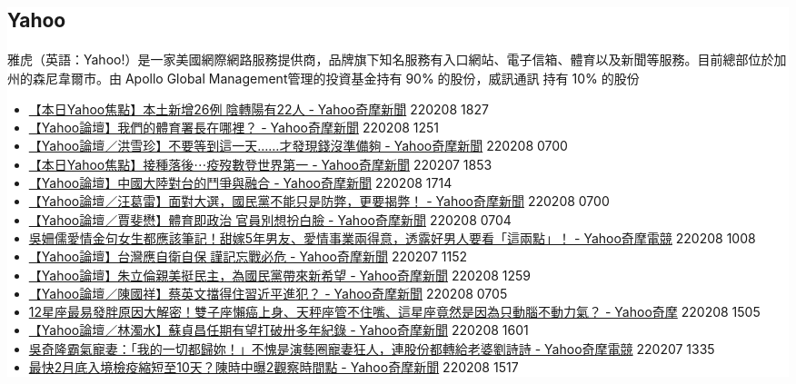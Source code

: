 
## Yahoo

雅虎（英語：Yahoo!）是一家美國網際網路服務提供商，品牌旗下知名服務有入口網站、電子信箱、體育以及新聞等服務。目前總部位於加州的森尼韋爾市。由 Apollo Global Management管理的投資基金持有 90% 的股份，威訊通訊 持有 10% 的股份
- [【本日Yahoo焦點】本土新增26例 陰轉陽有22人 - Yahoo奇摩新聞](https://tw.news.yahoo.com/%E3%80%90%E6%9C%AC%E6%97%A5-yahoo%E7%84%A6%E9%BB%9E%E3%80%91%E6%9C%AC%E5%9C%9F%E6%96%B0%E5%A2%9E-26-%E4%BE%8B-%E9%99%B0%E8%BD%89%E9%99%BD%E6%9C%89-22-%E4%BA%BA-102718469.html "【本日Yahoo焦點】本土新增26例 陰轉陽有22人 - Yahoo奇摩新聞") 220208 1827
- [【Yahoo論壇】我們的體育署長在哪裡？ - Yahoo奇摩新聞](https://tw.news.yahoo.com/yahoo%E8%AB%96%E5%A3%87-%E6%88%91%E5%80%91%E7%9A%84%E9%AB%94%E8%82%B2%E7%BD%B2%E9%95%B7%E5%9C%A8%E5%93%AA%E8%A3%A1-044626990.html "【Yahoo論壇】我們的體育署長在哪裡？ - Yahoo奇摩新聞") 220208 1251
- [【Yahoo論壇／洪雪珍】不要等到這一天……才發現錢沒準備夠 - Yahoo奇摩新聞](https://tw.news.yahoo.com/%E3%80%90-yahoo%E8%AB%96%E5%A3%87%EF%BC%8F%E6%B4%AA%E9%9B%AA%E7%8F%8D%E3%80%91%E4%B8%8D%E8%A6%81%E7%AD%89%E5%88%B0%E9%80%99%E4%B8%80%E5%A4%A9%E6%89%8D%E7%99%BC%E7%8F%BE%E9%8C%A2%E6%B2%92%E6%BA%96%E5%82%99%E5%A4%A0-230052298.html "【Yahoo論壇／洪雪珍】不要等到這一天……才發現錢沒準備夠 - Yahoo奇摩新聞") 220208 0700
- [【本日Yahoo焦點】接種落後⋯疫歿數登世界第一 - Yahoo奇摩新聞](https://tw.news.yahoo.com/%E3%80%90%E6%9C%AC%E6%97%A5-yahoo%E7%84%A6%E9%BB%9E%E3%80%91%E6%8E%A5%E7%A8%AE%E8%90%BD%E5%BE%8C%E2%8B%AF%E7%96%AB%E6%AD%BF%E6%95%B8%E7%99%BB%E4%B8%96%E7%95%8C%E7%AC%AC%E4%B8%80-105311648.html "【本日Yahoo焦點】接種落後⋯疫歿數登世界第一 - Yahoo奇摩新聞") 220207 1853
- [【Yahoo論壇】中國大陸對台的鬥爭與融合 - Yahoo奇摩新聞](https://tw.news.yahoo.com/yahoo%E8%AB%96%E5%A3%87-%E4%B8%AD%E5%9C%8B%E5%A4%A7%E9%99%B8%E5%B0%8D%E5%8F%B0%E7%9A%84%E9%AC%A5%E7%88%AD%E8%88%87%E8%9E%8D%E5%90%88-091400747.html "【Yahoo論壇】中國大陸對台的鬥爭與融合 - Yahoo奇摩新聞") 220208 1714
- [【Yahoo論壇／汪葛雷】面對大選，國民黨不能只是防弊，更要揭弊！ - Yahoo奇摩新聞](https://tw.news.yahoo.com/%E3%80%90-yahoo%E8%AB%96%E5%A3%87%EF%BC%8F%E6%B1%AA%E8%91%9B%E9%9B%B7%E3%80%91%E9%9D%A2%E5%B0%8D%E5%A4%A7%E9%81%B8%EF%BC%8C%E5%9C%8B%E6%B0%91%E9%BB%A8%E4%B8%8D%E8%83%BD%E5%8F%AA%E6%98%AF%E9%98%B2%E5%BC%8A%EF%BC%8C%E6%9B%B4%E8%A6%81%E6%8F%AD%E5%BC%8A%EF%BC%81-230058118.html "【Yahoo論壇／汪葛雷】面對大選，國民黨不能只是防弊，更要揭弊！ - Yahoo奇摩新聞") 220208 0700
- [【Yahoo論壇／賈斐懋】體育即政治 官員別想扮白臉 - Yahoo奇摩新聞](https://tw.news.yahoo.com/%E3%80%90-yahoo%E8%AB%96%E5%A3%87%EF%BC%8F%E8%B3%88%E6%96%90%E6%87%8B%E3%80%91%E9%AB%94%E8%82%B2%E5%8D%B3%E6%94%BF%E6%B2%BB-%E5%AE%98%E5%93%A1%E5%88%A5%E6%83%B3%E6%89%AE%E7%99%BD%E8%87%89-230010955.html "【Yahoo論壇／賈斐懋】體育即政治 官員別想扮白臉 - Yahoo奇摩新聞") 220208 0704
- [吳姍儒愛情金句女生都應該筆記！甜嫁5年男友、愛情事業兩得意，透露好男人要看「這兩點」！ - Yahoo奇摩電競](https://tw.yahoo.com/style/%E5%90%B3%E5%A7%8D%E5%84%92-%E6%84%9B%E6%83%85-%E9%87%91%E5%8F%A5-%E4%BA%8B%E6%A5%AD-%E5%A5%BD%E7%94%B7%E4%BA%BA-020831278.html "吳姍儒愛情金句女生都應該筆記！甜嫁5年男友、愛情事業兩得意，透露好男人要看「這兩點」！ - Yahoo奇摩電競") 220208 1008
- [【Yahoo論壇】台灣應自衛自保 謹記忘戰必危 - Yahoo奇摩新聞](https://tw.news.yahoo.com/yahoo%E8%AB%96%E5%A3%87-%E5%8F%B0%E7%81%A3%E6%87%89%E8%87%AA%E8%A1%9B%E8%87%AA%E4%BF%9D-%E8%AC%B9%E8%A8%98%E5%BF%98%E6%88%B0%E5%BF%85%E5%8D%B1-033955326.html "【Yahoo論壇】台灣應自衛自保 謹記忘戰必危 - Yahoo奇摩新聞") 220207 1152
- [【Yahoo論壇】朱立倫親美挺民主，為國民黨帶來新希望 - Yahoo奇摩新聞](https://tw.news.yahoo.com/yahoo%E8%AB%96%E5%A3%87-%E6%9C%B1%E7%AB%8B%E5%80%AB%E8%A6%AA%E7%BE%8E%E6%8C%BA%E6%B0%91%E4%B8%BB-%E7%82%BA%E5%9C%8B%E6%B0%91%E9%BB%A8%E5%B8%B6%E4%BE%86%E6%96%B0%E5%B8%8C%E6%9C%9B-044826447.html "【Yahoo論壇】朱立倫親美挺民主，為國民黨帶來新希望 - Yahoo奇摩新聞") 220208 1259
- [【Yahoo論壇／陳國祥】蔡英文擋得住習近平進犯？ - Yahoo奇摩新聞](https://tw.news.yahoo.com/%E3%80%90-yahoo%E8%AB%96%E5%A3%87%EF%BC%8F%E9%99%B3%E5%9C%8B%E7%A5%A5%E3%80%91%E8%94%A1%E8%8B%B1%E6%96%87%E6%93%8B%E5%BE%97%E4%BD%8F%E7%BF%92%E8%BF%91%E5%B9%B3%E9%80%B2%E7%8A%AF%EF%BC%9F-230009834.html "【Yahoo論壇／陳國祥】蔡英文擋得住習近平進犯？ - Yahoo奇摩新聞") 220208 0705
- [12星座最易發胖原因大解密！雙子座懶癌上身、天秤座管不住嘴、這星座竟然是因為只動腦不動力氣？ - Yahoo奇摩](https://tw.yahoo.com/style/12-%E6%98%9F%E5%BA%A7%E6%9C%80%E6%98%93%E7%99%BC%E8%83%96%E5%8E%9F%E5%9B%A0%E5%A4%A7%E8%A7%A3%E5%AF%86-%E6%B8%9B%E8%82%A5-%E9%9B%99%E5%AD%90%E5%BA%A7-%E5%A4%A9%E7%A7%A4%E5%BA%A7-070516456.html "12星座最易發胖原因大解密！雙子座懶癌上身、天秤座管不住嘴、這星座竟然是因為只動腦不動力氣？ - Yahoo奇摩") 220208 1505
- [【Yahoo論壇／林濁水】蘇貞昌任期有望打破卅多年紀錄 - Yahoo奇摩新聞](https://tw.news.yahoo.com/%E3%80%90-yahoo%E8%AB%96%E5%A3%87%EF%BC%8F%E6%9E%97%E6%BF%81%E6%B0%B4%E3%80%91%E8%98%87%E8%B2%9E%E6%98%8C%E4%BB%BB%E6%9C%9F%E6%9C%89%E6%9C%9B%E6%89%93%E7%A0%B4%E5%8D%85%E5%A4%9A%E5%B9%B4%E7%B4%80%E9%8C%84-080025146.html "【Yahoo論壇／林濁水】蘇貞昌任期有望打破卅多年紀錄 - Yahoo奇摩新聞") 220208 1601
- [吳奇隆霸氣寵妻：「我的一切都歸妳！」不愧是演藝圈寵妻狂人，連股份都轉給老婆劉詩詩 - Yahoo奇摩電競](https://tw.yahoo.com/style/%E5%90%B3%E5%A5%87%E9%9A%86%E9%9C%B8%E6%B0%A3%E5%AF%B5%E5%A6%BB-%E5%8A%89%E8%A9%A9%E8%A9%A9-%E5%A9%9A%E5%A7%BB-%E6%84%9B%E6%83%85-%E5%85%A9%E6%80%A7-053505474.html "吳奇隆霸氣寵妻：「我的一切都歸妳！」不愧是演藝圈寵妻狂人，連股份都轉給老婆劉詩詩 - Yahoo奇摩電競") 220207 1335
- [最快2月底入境檢疫縮短至10天？陳時中曝2觀察時間點 - Yahoo奇摩新聞](https://tw.news.yahoo.com/%E6%9C%80%E5%BF%AB-2-%E6%9C%88%E5%BA%95%E5%85%A5%E5%A2%83%E6%AA%A2%E7%96%AB%E7%B8%AE%E7%9F%AD%E8%87%B3-10-%E5%A4%A9%EF%BC%9F%E9%99%B3%E6%99%82%E4%B8%AD%E6%9B%9D-2-%E8%A7%80%E5%AF%9F%E6%99%82%E9%96%93%E9%BB%9E-071312145.html "最快2月底入境檢疫縮短至10天？陳時中曝2觀察時間點 - Yahoo奇摩新聞") 220208 1517